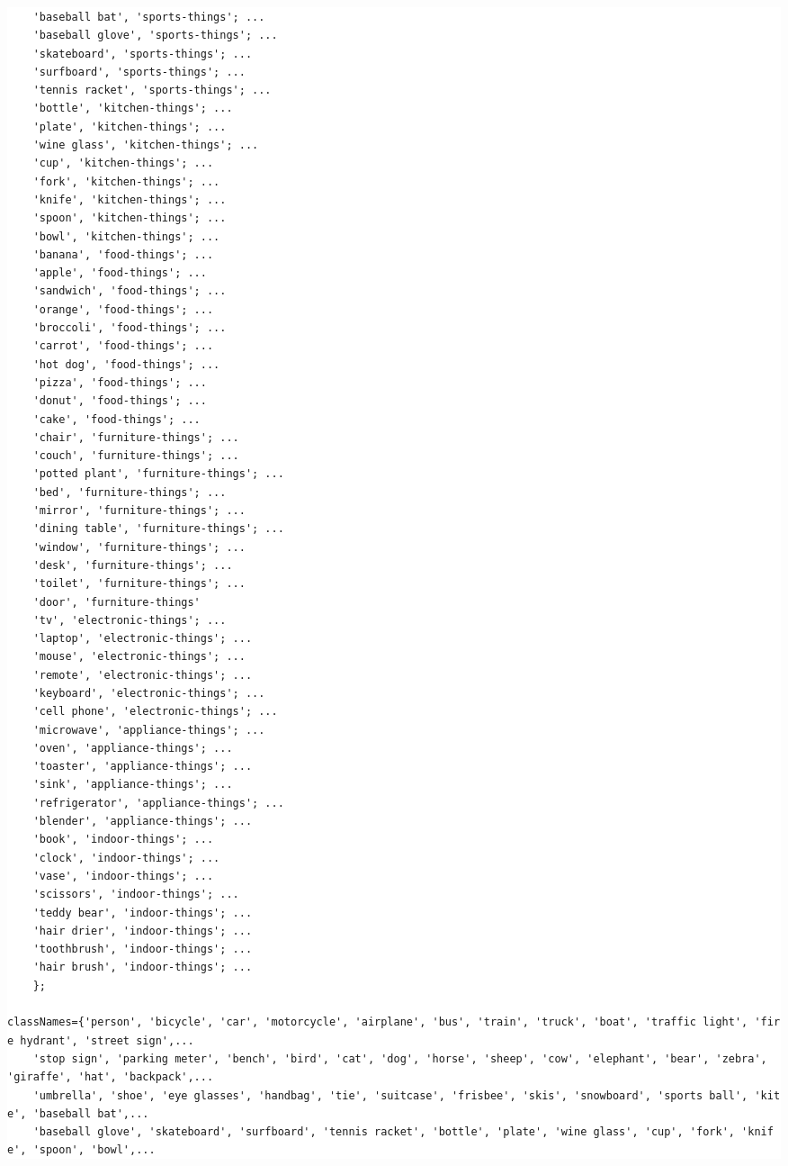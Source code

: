 ```matlab:Code
    'baseball bat', 'sports-things'; ...
    'baseball glove', 'sports-things'; ...
    'skateboard', 'sports-things'; ...
    'surfboard', 'sports-things'; ...
    'tennis racket', 'sports-things'; ...
    'bottle', 'kitchen-things'; ...
    'plate', 'kitchen-things'; ...
    'wine glass', 'kitchen-things'; ...
    'cup', 'kitchen-things'; ...
    'fork', 'kitchen-things'; ...
    'knife', 'kitchen-things'; ...
    'spoon', 'kitchen-things'; ...
    'bowl', 'kitchen-things'; ...
    'banana', 'food-things'; ...
    'apple', 'food-things'; ...
    'sandwich', 'food-things'; ...
    'orange', 'food-things'; ...
    'broccoli', 'food-things'; ...
    'carrot', 'food-things'; ...
    'hot dog', 'food-things'; ...
    'pizza', 'food-things'; ...
    'donut', 'food-things'; ...
    'cake', 'food-things'; ...
    'chair', 'furniture-things'; ...
    'couch', 'furniture-things'; ...
    'potted plant', 'furniture-things'; ...
    'bed', 'furniture-things'; ...
    'mirror', 'furniture-things'; ...
    'dining table', 'furniture-things'; ...
    'window', 'furniture-things'; ...
    'desk', 'furniture-things'; ...
    'toilet', 'furniture-things'; ...
    'door', 'furniture-things'
    'tv', 'electronic-things'; ...
    'laptop', 'electronic-things'; ...
    'mouse', 'electronic-things'; ...
    'remote', 'electronic-things'; ...
    'keyboard', 'electronic-things'; ...
    'cell phone', 'electronic-things'; ...
    'microwave', 'appliance-things'; ...
    'oven', 'appliance-things'; ...
    'toaster', 'appliance-things'; ...
    'sink', 'appliance-things'; ...
    'refrigerator', 'appliance-things'; ...
    'blender', 'appliance-things'; ...
    'book', 'indoor-things'; ...
    'clock', 'indoor-things'; ...
    'vase', 'indoor-things'; ...
    'scissors', 'indoor-things'; ...
    'teddy bear', 'indoor-things'; ...
    'hair drier', 'indoor-things'; ...
    'toothbrush', 'indoor-things'; ...
    'hair brush', 'indoor-things'; ...
    };

classNames={'person', 'bicycle', 'car', 'motorcycle', 'airplane', 'bus', 'train', 'truck', 'boat', 'traffic light', 'fire hydrant', 'street sign',...
    'stop sign', 'parking meter', 'bench', 'bird', 'cat', 'dog', 'horse', 'sheep', 'cow', 'elephant', 'bear', 'zebra', 'giraffe', 'hat', 'backpack',...
    'umbrella', 'shoe', 'eye glasses', 'handbag', 'tie', 'suitcase', 'frisbee', 'skis', 'snowboard', 'sports ball', 'kite', 'baseball bat',...
    'baseball glove', 'skateboard', 'surfboard', 'tennis racket', 'bottle', 'plate', 'wine glass', 'cup', 'fork', 'knife', 'spoon', 'bowl',...
```